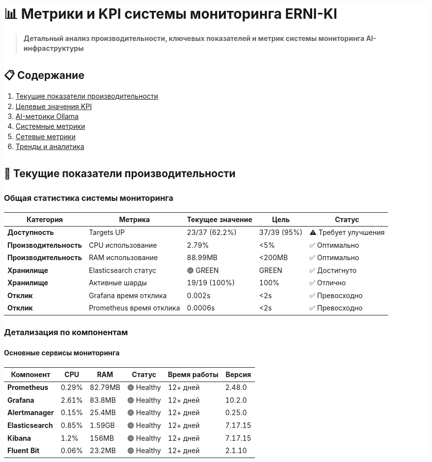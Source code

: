 # 📊 Метрики и KPI системы мониторинга ERNI-KI

> **Детальный анализ производительности, ключевых показателей и метрик системы мониторинга AI-инфраструктуры**

## 📋 Содержание

1. [Текущие показатели производительности](#текущие-показатели-производительности)
2. [Целевые значения KPI](#целевые-значения-kpi)
3. [AI-метрики Ollama](#ai-метрики-ollama)
4. [Системные метрики](#системные-метрики)
5. [Сетевые метрики](#сетевые-метрики)
6. [Тренды и аналитика](#тренды-и-аналитика)

## 🎯 Текущие показатели производительности

### Общая статистика системы мониторинга

| Категория | Метрика | Текущее значение | Цель | Статус |
|-----------|---------|------------------|------|--------|
| **Доступность** | Targets UP | 23/37 (62.2%) | 37/39 (95%) | ⚠️ Требует улучшения |
| **Производительность** | CPU использование | 2.79% | <5% | ✅ Оптимально |
| **Производительность** | RAM использование | 88.99MB | <200MB | ✅ Оптимально |
| **Хранилище** | Elasticsearch статус | 🟢 GREEN | GREEN | ✅ Достигнуто |
| **Хранилище** | Активные шарды | 19/19 (100%) | 100% | ✅ Отлично |
| **Отклик** | Grafana время отклика | 0.002s | <2s | ✅ Превосходно |
| **Отклик** | Prometheus время отклика | 0.0006s | <2s | ✅ Превосходно |

### Детализация по компонентам

#### Основные сервисы мониторинга

| Компонент | CPU | RAM | Статус | Время работы | Версия |
|-----------|-----|-----|--------|--------------|--------|
| **Prometheus** | 0.29% | 82.79MB | 🟢 Healthy | 12+ дней | 2.48.0 |
| **Grafana** | 2.61% | 83.8MB | 🟢 Healthy | 12+ дней | 10.2.0 |
| **Alertmanager** | 0.15% | 25.4MB | 🟢 Healthy | 12+ дней | 0.25.0 |
| **Elasticsearch** | 0.85% | 1.59GB | 🟢 Healthy | 12+ дней | 7.17.15 |
| **Kibana** | 1.2% | 156MB | 🟢 Healthy | 12+ дней | 7.17.15 |
| **Fluent Bit** | 0.06% | 23.2MB | 🟢 Healthy | 12+ дней | 2.1.10 |
